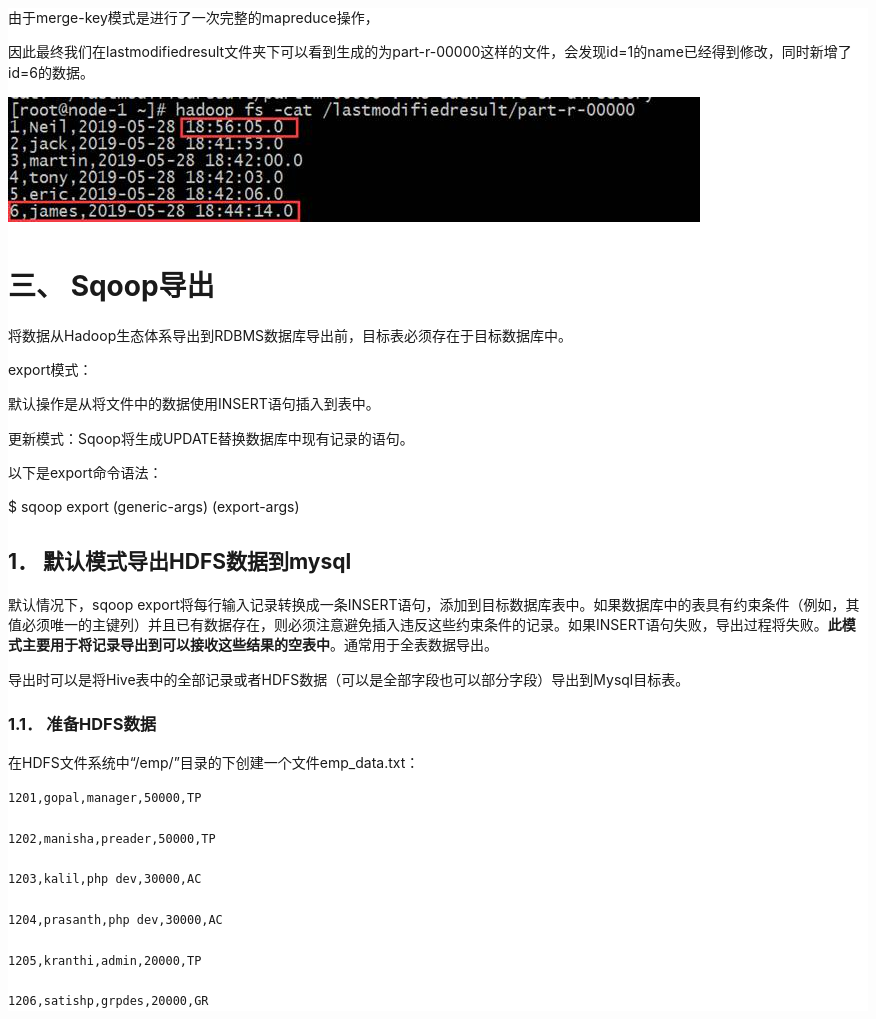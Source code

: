 
由于merge-key模式是进行了一次完整的mapreduce操作，

因此最终我们在lastmodifiedresult文件夹下可以看到生成的为part-r-00000这样的文件，会发现id=1的name已经得到修改，同时新增了id=6的数据。

![img](assets/image009.jpg)

# 三、 Sqoop导出

将数据从Hadoop生态体系导出到RDBMS数据库导出前，目标表必须存在于目标数据库中。

export模式：

默认操作是从将文件中的数据使用INSERT语句插入到表中。

更新模式：Sqoop将生成UPDATE替换数据库中现有记录的语句。

 

以下是export命令语法：

$ sqoop export (generic-args) (export-args)


 

 

## 1． 默认模式导出HDFS数据到mysql

默认情况下，sqoop export将每行输入记录转换成一条INSERT语句，添加到目标数据库表中。如果数据库中的表具有约束条件（例如，其值必须唯一的主键列）并且已有数据存在，则必须注意避免插入违反这些约束条件的记录。如果INSERT语句失败，导出过程将失败。**此模式主要用于将记录导出到可以接收这些结果的空表中**。通常用于全表数据导出。

导出时可以是将Hive表中的全部记录或者HDFS数据（可以是全部字段也可以部分字段）导出到Mysql目标表。

### 1.1． 准备HDFS数据

 在HDFS文件系统中“/emp/”目录的下创建一个文件emp_data.txt：

```
1201,gopal,manager,50000,TP

1202,manisha,preader,50000,TP

1203,kalil,php dev,30000,AC

1204,prasanth,php dev,30000,AC

1205,kranthi,admin,20000,TP

1206,satishp,grpdes,20000,GR
```
